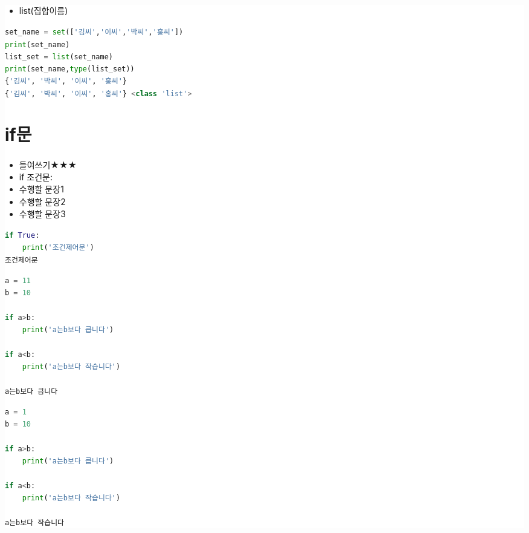 - list(집합이름)

```python
set_name = set(['김씨','이씨','박씨','홍씨'])
print(set_name)
list_set = list(set_name)
print(set_name,type(list_set))
{'김씨', '박씨', '이씨', '홍씨'}
{'김씨', '박씨', '이씨', '홍씨'} <class 'list'>
```

# if문

- 들여쓰기★★★
- if 조건문:
- 수행할 문장1
- 수행할 문장2
- 수행할 문장3



```python
if True:
    print('조건제어문')
조건제어문
```



```python
a = 11
b = 10

if a>b:
    print('a는b보다 큽니다')

if a<b:  
    print('a는b보다 작습니다')
    
a는b보다 큽니다
```



```python
a = 1
b = 10

if a>b:
    print('a는b보다 큽니다')

if a<b:  
    print('a는b보다 작습니다')
    
a는b보다 작습니다
```
